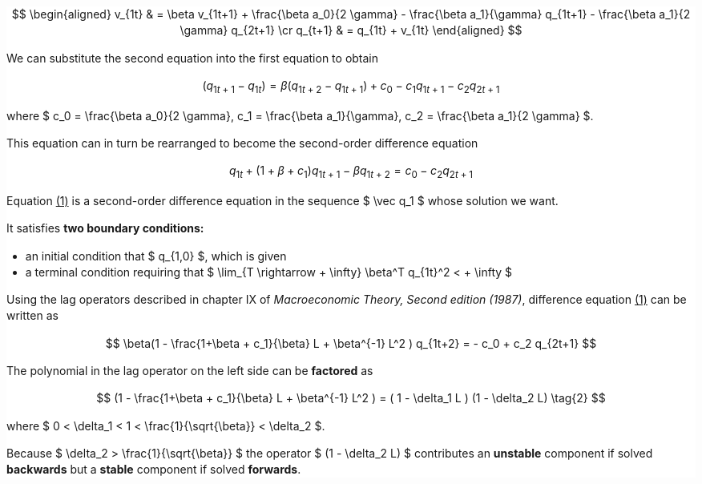 $$
\begin{aligned} v_{1t} & = \beta v_{1t+1} + \frac{\beta a_0}{2 \gamma} - \frac{\beta a_1}{\gamma} q_{1t+1} -
                      \frac{\beta a_1}{2 \gamma} q_{2t+1} \cr
            q_{t+1} & = q_{1t} + v_{1t} \end{aligned}
$$

We can substitute the second equation into the first equation to obtain

$$
(q_{1t+1} - q_{1t} ) = \beta (q_{1t+2} - q_{1t+1}) + c_0 - c_1 q_{1t+1} - c_2 q_{2t+1}
$$

where
$ c_0 = \frac{\beta a_0}{2 \gamma}, c_1 = \frac{\beta a_1}{\gamma}, c_2 = \frac{\beta a_1}{2 \gamma} $.

This equation can in turn be rearranged to become the second-order
difference equation


<a id='equation-sstack1'></a>
$$
q_{1t} + (1+\beta + c_1) q_{1t+1} - \beta q_{1t+2} = c_0 - c_2 q_{2t+1} \tag{1}
$$

Equation [(1)](#equation-sstack1) is a second-order difference equation in the sequence
$ \vec q_1 $ whose solution we want.

It satisfies **two boundary conditions:**

- an initial condition that $ q_{1,0} $, which is given  
- a terminal condition requiring that
  $ \lim_{T \rightarrow + \infty} \beta^T q_{1t}^2 < + \infty $  


Using the lag operators described in chapter IX of *Macroeconomic
Theory, Second edition (1987)*, difference equation
[(1)](#equation-sstack1) can be written as

$$
\beta(1 - \frac{1+\beta + c_1}{\beta} L + \beta^{-1} L^2 ) q_{1t+2} = - c_0 + c_2 q_{2t+1}
$$

The polynomial in the lag operator on the left side can be **factored**
as


<a id='equation-sstack2'></a>
$$
(1 - \frac{1+\beta + c_1}{\beta} L + \beta^{-1} L^2 )  = ( 1 - \delta_1 L ) (1 - \delta_2 L) \tag{2}
$$

where $ 0 < \delta_1 < 1 < \frac{1}{\sqrt{\beta}} < \delta_2 $.

Because $ \delta_2 > \frac{1}{\sqrt{\beta}} $ the operator
$ (1 - \delta_2 L) $ contributes an **unstable** component if solved
**backwards** but a **stable** component if solved **forwards**.

